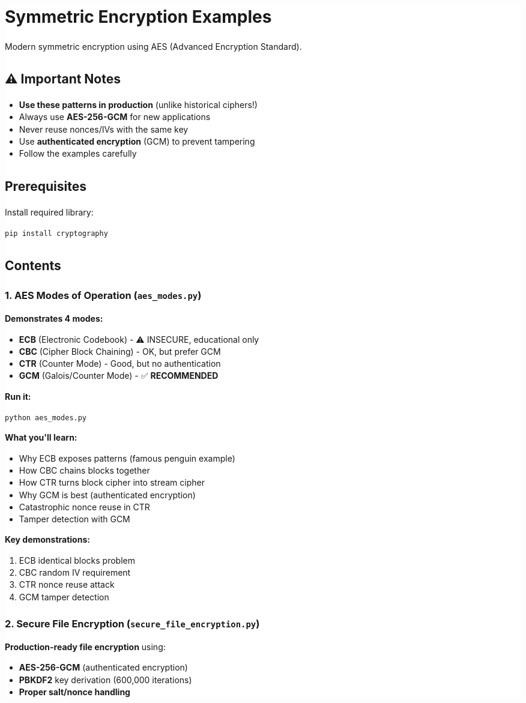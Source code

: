 # Symmetric Encryption Examples

Modern symmetric encryption using AES (Advanced Encryption Standard).

## ⚠️ Important Notes

- **Use these patterns in production** (unlike historical ciphers!)
- Always use **AES-256-GCM** for new applications
- Never reuse nonces/IVs with the same key
- Use **authenticated encryption** (GCM) to prevent tampering
- Follow the examples carefully

## Prerequisites

Install required library:
```bash
pip install cryptography
```

## Contents

### 1. AES Modes of Operation (`aes_modes.py`)

**Demonstrates 4 modes:**
- **ECB** (Electronic Codebook) - ⚠️ INSECURE, educational only
- **CBC** (Cipher Block Chaining) - OK, but prefer GCM
- **CTR** (Counter Mode) - Good, but no authentication
- **GCM** (Galois/Counter Mode) - ✅ **RECOMMENDED**

**Run it:**
```bash
python aes_modes.py
```

**What you'll learn:**
- Why ECB exposes patterns (famous penguin example)
- How CBC chains blocks together
- How CTR turns block cipher into stream cipher
- Why GCM is best (authenticated encryption)
- Catastrophic nonce reuse in CTR
- Tamper detection with GCM

**Key demonstrations:**
1. ECB identical blocks problem
2. CBC random IV requirement
3. CTR nonce reuse attack
4. GCM tamper detection

### 2. Secure File Encryption (`secure_file_encryption.py`)

**Production-ready file encryption** using:
- **AES-256-GCM** (authenticated encryption)
- **PBKDF2** key derivation (600,000 iterations)
- **Proper salt/nonce handling**
